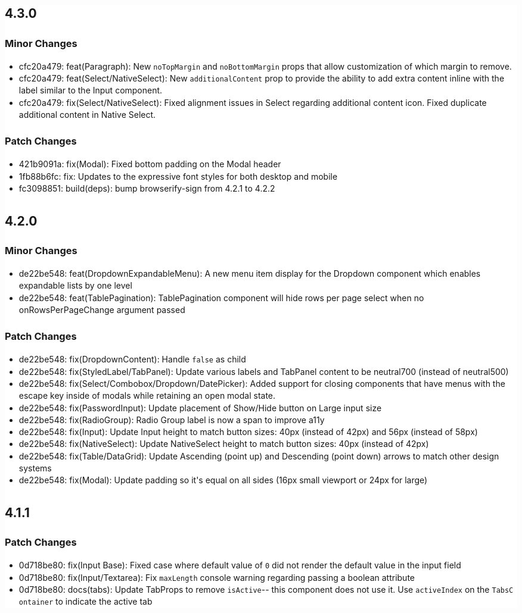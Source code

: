 ## 4.3.0

### Minor Changes

- cfc20a479: feat(Paragraph): New `noTopMargin` and `noBottomMargin` props that allow customization of which margin to remove.
- cfc20a479: feat(Select/NativeSelect): New `additionalContent` prop to provide the ability to add extra content inline with the label similar to the Input component.
- cfc20a479: fix(Select/NativeSelect): Fixed alignment issues in Select regarding additional content icon. Fixed duplicate additional content in Native Select.

### Patch Changes

- 421b9091a: fix(Modal): Fixed bottom padding on the Modal header
- 1fb88b6fc: fix: Updates to the expressive font styles for both desktop and mobile
- fc3098851: build(deps): bump browserify-sign from 4.2.1 to 4.2.2

## 4.2.0

### Minor Changes

- de22be548: feat(DropdownExpandableMenu): A new menu item display for the Dropdown component which enables expandable lists by one level
- de22be548: feat(TablePagination): TablePagination component will hide rows per page select when no onRowsPerPageChange argument passed

### Patch Changes

- de22be548: fix(DropdownContent): Handle `false` as child
- de22be548: fix(StyledLabel/TabPanel): Update various labels and TabPanel content to be neutral700 (instead of neutral500)
- de22be548: fix(Select/Combobox/Dropdown/DatePicker): Added support for closing components that have menus with the escape key inside of modals while retaining an open modal state.
- de22be548: fix(PasswordInput): Update placement of Show/Hide button on Large input size
- de22be548: fix(RadioGroup): Radio Group label is now a span to improve a11y
- de22be548: fix(Input): Update Input height to match button sizes: 40px (instead of 42px) and 56px (instead of 58px)
- de22be548: fix(NativeSelect): Update NativeSelect height to match button sizes: 40px (instead of 42px)
- de22be548: fix(Table/DataGrid): Update Ascending (point up) and Descending (point down) arrows to match other design systems
- de22be548: fix(Modal): Update padding so it's equal on all sides (16px small viewport or 24px for large)

## 4.1.1

### Patch Changes

- 0d718be80: fix(Input Base): Fixed case where default value of `0` did not render the default value in the input field
- 0d718be80: fix(Input/Textarea): Fix `maxLength` console warning regarding passing a boolean attribute
- 0d718be80: docs(tabs): Update TabProps to remove `isActive`-- this component does not use it. Use `activeIndex` on the `TabsContainer` to indicate the active tab
